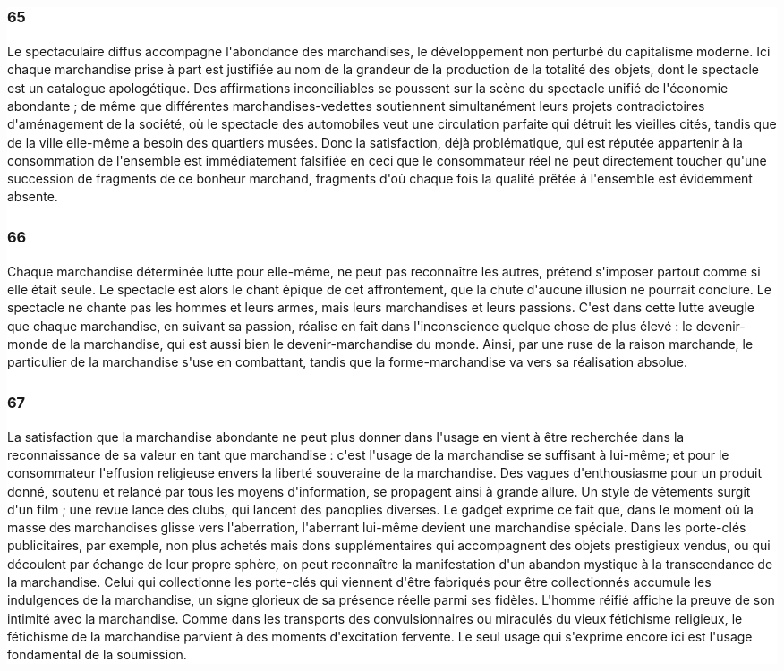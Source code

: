### 65

Le spectaculaire diffus accompagne l'abondance des marchandises, le
développement non perturbé du capitalisme moderne. Ici chaque marchandise prise
à part est justifiée au nom de la grandeur de la production de la totalité des
objets, dont le spectacle est un catalogue apologétique. Des affirmations
inconciliables se poussent sur la scène du spectacle unifié de l'économie
abondante ; de même que différentes marchandises-vedettes soutiennent
simultanément leurs projets contradictoires d'aménagement de la société, où le
spectacle des automobiles veut une circulation parfaite qui détruit les vieilles
cités, tandis que de la ville elle-même a besoin des quartiers musées. Donc la
satisfaction, déjà problématique, qui est réputée appartenir à la consommation
de l'ensemble est immédiatement falsifiée en ceci que le consommateur réel ne
peut directement toucher qu'une succession de fragments de ce bonheur marchand,
fragments d'où chaque fois la qualité prêtée à l'ensemble est évidemment
absente.

### 66

Chaque marchandise déterminée lutte pour elle-même, ne peut pas reconnaître les
autres, prétend s'imposer partout comme si elle était seule. Le spectacle est
alors le chant épique de cet affrontement, que la chute d'aucune illusion ne
pourrait conclure. Le spectacle ne chante pas les hommes et leurs armes, mais
leurs marchandises et leurs passions. C'est dans cette lutte aveugle que chaque
marchandise, en suivant sa passion, réalise en fait dans l'inconscience quelque
chose de plus élevé : le devenir-monde de la marchandise, qui est aussi bien le
devenir-marchandise du monde. Ainsi, par une ruse de la raison marchande, le
particulier de la marchandise s'use en combattant, tandis que la
forme-marchandise va vers sa réalisation absolue.

### 67

La satisfaction que la marchandise abondante ne peut plus donner dans l'usage en
vient à être recherchée dans la reconnaissance de sa valeur en tant que
marchandise : c'est l'usage de la marchandise se suffisant à lui-même; et pour
le consommateur l'effusion religieuse envers la liberté souveraine de la
marchandise. Des vagues d'enthousiasme pour un produit donné, soutenu et relancé
par tous les moyens d'information, se propagent ainsi à grande allure. Un style
de vêtements surgit d'un film ; une revue lance des clubs, qui lancent des
panoplies diverses. Le gadget exprime ce fait que, dans le moment où la masse
des marchandises glisse vers l'aberration, l'aberrant lui-même devient une
marchandise spéciale. Dans les porte-clés publicitaires, par exemple, non plus
achetés mais dons supplémentaires qui accompagnent des objets prestigieux
vendus, ou qui découlent par échange de leur propre sphère, on peut reconnaître
la manifestation d'un abandon mystique à la transcendance de la marchandise.
Celui qui collectionne les porte-clés qui viennent d'être fabriqués pour être
collectionnés accumule les indulgences de la marchandise, un signe glorieux de
sa présence réelle parmi ses fidèles. L'homme réifié affiche la preuve de son
intimité avec la marchandise. Comme dans les transports des convulsionnaires ou
miraculés du vieux fétichisme religieux, le fétichisme de la marchandise
parvient à des moments d'excitation fervente. Le seul usage qui s'exprime encore
ici est l'usage fondamental de la soumission.
